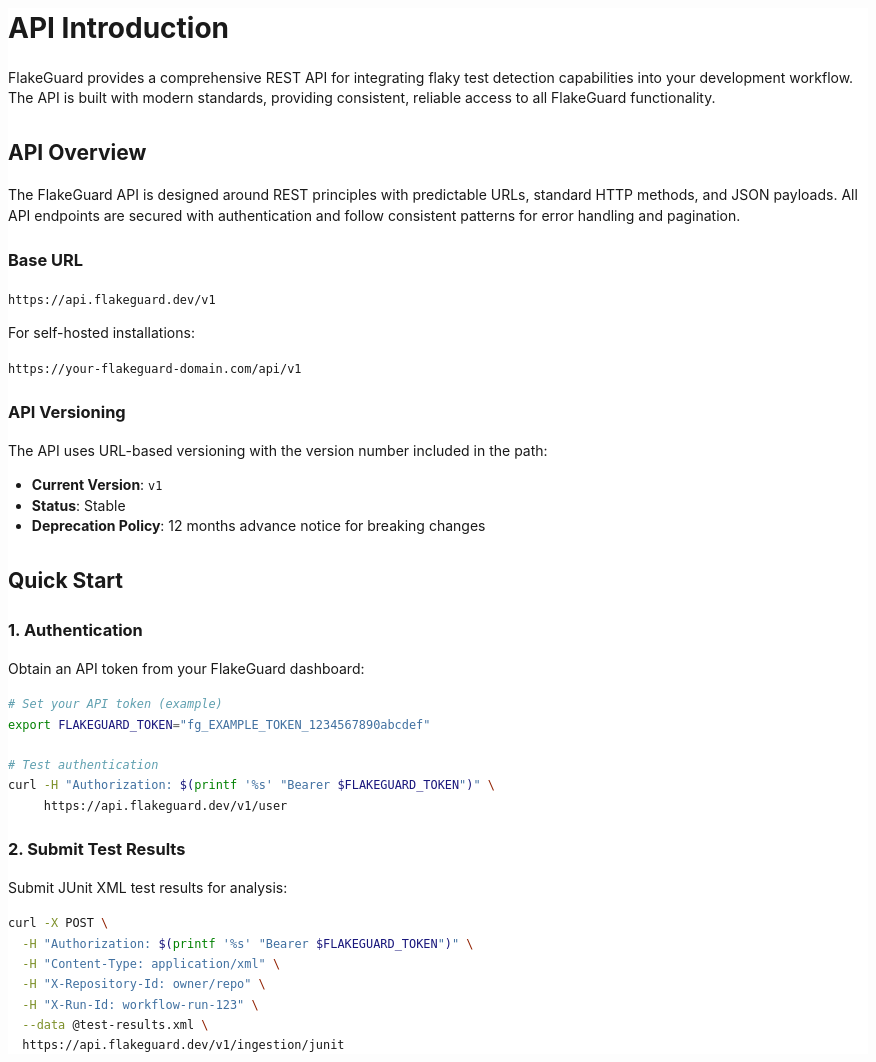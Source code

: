 # API Introduction

FlakeGuard provides a comprehensive REST API for integrating flaky test detection capabilities into your development workflow. The API is built with modern standards, providing consistent, reliable access to all FlakeGuard functionality.

## API Overview

The FlakeGuard API is designed around REST principles with predictable URLs, standard HTTP methods, and JSON payloads. All API endpoints are secured with authentication and follow consistent patterns for error handling and pagination.

### Base URL

```
https://api.flakeguard.dev/v1
```

For self-hosted installations:
```
https://your-flakeguard-domain.com/api/v1
```

### API Versioning

The API uses URL-based versioning with the version number included in the path:

- **Current Version**: `v1`
- **Status**: Stable
- **Deprecation Policy**: 12 months advance notice for breaking changes

## Quick Start

### 1. Authentication

Obtain an API token from your FlakeGuard dashboard:

```bash
# Set your API token (example)
export FLAKEGUARD_TOKEN="fg_EXAMPLE_TOKEN_1234567890abcdef"

# Test authentication
curl -H "Authorization: $(printf '%s' "Bearer $FLAKEGUARD_TOKEN")" \
     https://api.flakeguard.dev/v1/user
```

### 2. Submit Test Results

Submit JUnit XML test results for analysis:

```bash
curl -X POST \
  -H "Authorization: $(printf '%s' "Bearer $FLAKEGUARD_TOKEN")" \
  -H "Content-Type: application/xml" \
  -H "X-Repository-Id: owner/repo" \
  -H "X-Run-Id: workflow-run-123" \
  --data @test-results.xml \
  https://api.flakeguard.dev/v1/ingestion/junit
```
